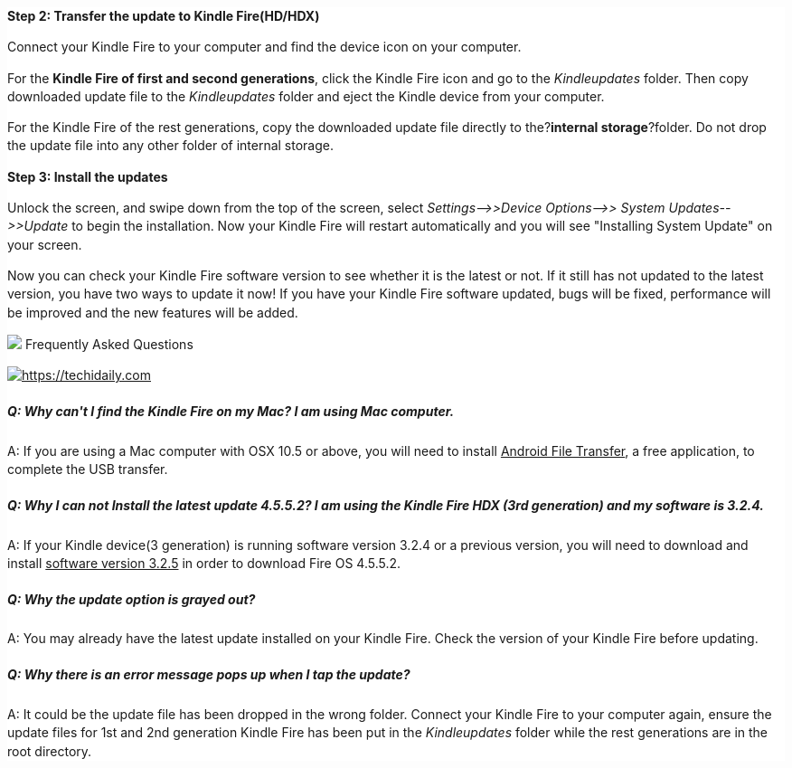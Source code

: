 **Step 2: Transfer the update to Kindle Fire(HD/HDX)**

Connect your Kindle Fire to your computer and find the device icon on your computer. 

For the **Kindle Fire of first and second generations**, click the Kindle Fire icon and go to the _Kindleupdates_ folder. Then copy downloaded update file to the _Kindleupdates_ folder and eject the Kindle device from your computer. 

For the Kindle Fire of the rest generations, copy the downloaded update file directly to the?**internal storage**?folder. Do not drop the update file into any other folder of internal storage.

**Step 3: Install the updates** 

Unlock the screen, and swipe down from the top of the screen, select _Settings-->>Device Options-->> System Updates-->>Update_ to begin the installation. Now your Kindle Fire will restart automatically and you will see "Installing System Update" on your screen.

Now you can check your Kindle Fire software version to see whether it is the latest or not. If it still has not updated to the latest version, you have two ways to update it now! If you have your Kindle Fire software updated, bugs will be fixed, performance will be improved and the new features will be added. 

![](http://www.epubor.com/images/faq.png) Frequently Asked Questions


<a href="https://wigfever.sjv.io/c/5597632/1995803/22899" target="_top" id="1995803">
  <img src="//a.impactradius-go.com/display-ad/22899-1995803" border="0" alt="https://techidaily.com" width="300" height="90"/>
</a>
<img height="0" width="0" src="https://wigfever.sjv.io/i/5597632/1995803/22899" style="position:absolute;visibility:hidden;" border="0" />


##### Q: Why can't I find the Kindle Fire on my Mac? I am using Mac computer.

A: If you are using a Mac computer with OSX 10.5 or above, you will need to install [Android File Transfer](https://dl.google.com/dl/androidjumper/mtp/current/androidfiletransfer.dmg), a free application, to complete the USB transfer.

##### Q: Why I can not Install the latest update 4.5.5.2? I am using the Kindle Fire HDX (3rd generation) and my software is 3.2.4.

A: If your Kindle device(3 generation) is running software version 3.2.4 or a previous version, you will need to download and install [software version 3.2.5](https://kindle-fire-updates.s3.amazonaws.com/update-kindle-13.3.2.5%5Fuser%5F325001120.bin) in order to download Fire OS 4.5.5.2.

##### Q: Why the update option is grayed out?

A: You may already have the latest update installed on your Kindle Fire. Check the version of your Kindle Fire before updating.

##### Q: Why there is an error message pops up when I tap the update?

A: It could be the update file has been dropped in the wrong folder. Connect your Kindle Fire to your computer again, ensure the update files for 1st and 2nd generation Kindle Fire has been put in the _Kindleupdates_ folder while the rest generations are in the root directory.
